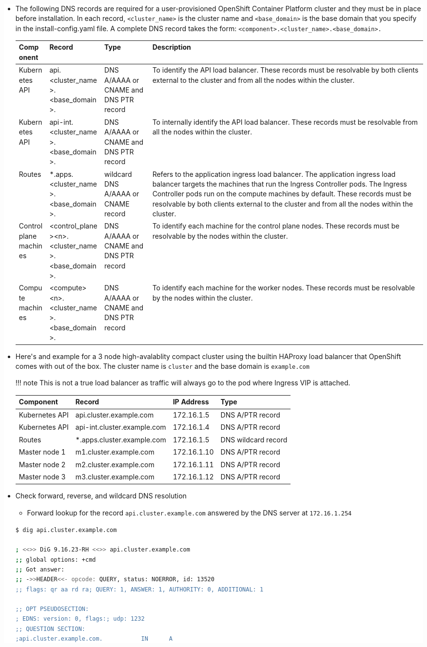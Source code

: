 - The following DNS records are required for a user-provisioned OpenShift Container Platform cluster and they must be in place before installation. In each record, `<cluster_name>` is the cluster name and `<base_domain>` is the base domain that you specify in the install-config.yaml file. A complete DNS record takes the form: `<component>.<cluster_name>.<base_domain>.`

  |Component      |Record                            |Type                                   |Description        |
  |-              |-                                 |-                                      |-                  |
  |Kubernetes API |api.<cluster_name\>.<base_domain\>. |DNS A/AAAA or CNAME and DNS PTR record |To identify the API load balancer. These records must be resolvable by both clients external to the cluster and from all the nodes within the cluster.|
  |Kubernetes API |api-int.<cluster_name\>.<base_domain\>. |DNS A/AAAA or CNAME and DNS PTR record |To internally identify the API load balancer. These records must be resolvable from all the nodes within the cluster.|
  |Routes |*.apps.<cluster_name\>.<base_domain\>. |wildcard DNS A/AAAA or CNAME record |Refers to the application ingress load balancer. The application ingress load balancer targets the machines that run the Ingress Controller pods. The Ingress Controller pods run on the compute machines by default. These records must be resolvable by both clients external to the cluster and from all the nodes within the cluster.|
  |Control plane machines |<control_plane\><n\>.<cluster_name\>.<base_domain\>. |DNS A/AAAA or CNAME and DNS PTR record |To identify each machine for the control plane nodes. These records must be resolvable by the nodes within the cluster.|
  |Compute machines |<compute\><n\>.<cluster_name\>.<base_domain\>. |DNS A/AAAA or CNAME and DNS PTR record |To identify each machine for the worker nodes. These records must be resolvable by the nodes within the cluster.|

- Here's and example for a 3 node high-avalablity compact cluster using the builtin HAProxy load balancer that OpenShift comes with out of the box. The cluster name is `cluster` and the base domain is `example.com`
  
    !!! note
        This is not a true load balancer as traffic will always go to the pod where Ingress VIP is attached.

  |Component        |Record                       |IP Address   |Type               |
  |-                |-                            |-            |-                  |
  |Kubernetes API   |api.cluster.example.com      |172.16.1.5   |DNS A/PTR record   |
  |Kubernetes API   |api-int.cluster.example.com  |172.16.1.4   |DNS A/PTR record   |
  |Routes           |*.apps.cluster.example.com   |172.16.1.5   |DNS wildcard record|
  |Master node 1    |m1.cluster.example.com       |172.16.1.10  |DNS A/PTR record   |
  |Master node 2    |m2.cluster.example.com       |172.16.1.11  |DNS A/PTR record   |
  |Master node 3    |m3.cluster.example.com       |172.16.1.12  |DNS A/PTR record   |

- Check forward, reverse, and wildcard DNS resolution
    - Forward lookup for the record `api.cluster.example.com` answered by the DNS server at `172.16.1.254`
    ```bash hl_lines="15 18"
    $ dig api.cluster.example.com
  
    ; <<>> DiG 9.16.23-RH <<>> api.cluster.example.com
    ;; global options: +cmd
    ;; Got answer:
    ;; ->>HEADER<<- opcode: QUERY, status: NOERROR, id: 13520
    ;; flags: qr aa rd ra; QUERY: 1, ANSWER: 1, AUTHORITY: 0, ADDITIONAL: 1
    
    ;; OPT PSEUDOSECTION:
    ; EDNS: version: 0, flags:; udp: 1232
    ;; QUESTION SECTION:
    ;api.cluster.example.com.           IN      A
    